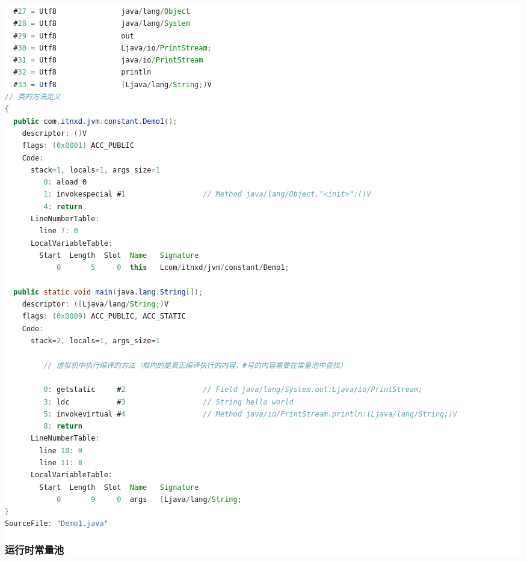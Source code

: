 ```java
  #27 = Utf8               java/lang/Object
  #28 = Utf8               java/lang/System
  #29 = Utf8               out
  #30 = Utf8               Ljava/io/PrintStream;
  #31 = Utf8               java/io/PrintStream
  #32 = Utf8               println
  #33 = Utf8               (Ljava/lang/String;)V
// 类的方法定义
{
  public com.itnxd.jvm.constant.Demo1();
    descriptor: ()V
    flags: (0x0001) ACC_PUBLIC
    Code:
      stack=1, locals=1, args_size=1
         0: aload_0
         1: invokespecial #1                  // Method java/lang/Object."<init>":()V
         4: return
      LineNumberTable:
        line 7: 0
      LocalVariableTable:
        Start  Length  Slot  Name   Signature
            0       5     0  this   Lcom/itnxd/jvm/constant/Demo1;

  public static void main(java.lang.String[]);
    descriptor: ([Ljava/lang/String;)V
    flags: (0x0009) ACC_PUBLIC, ACC_STATIC
    Code:
      stack=2, locals=1, args_size=1
                  
         // 虚拟机中执行编译的方法（框内的是真正编译执行的内容，#号的内容需要在常量池中查找）
                  
         0: getstatic     #2                  // Field java/lang/System.out:Ljava/io/PrintStream;
         3: ldc           #3                  // String hello world
         5: invokevirtual #4                  // Method java/io/PrintStream.println:(Ljava/lang/String;)V
         8: return
      LineNumberTable:
        line 10: 0
        line 11: 8
      LocalVariableTable:
        Start  Length  Slot  Name   Signature
            0       9     0  args   [Ljava/lang/String;
}
SourceFile: "Demo1.java"
```



### 运行时常量池



